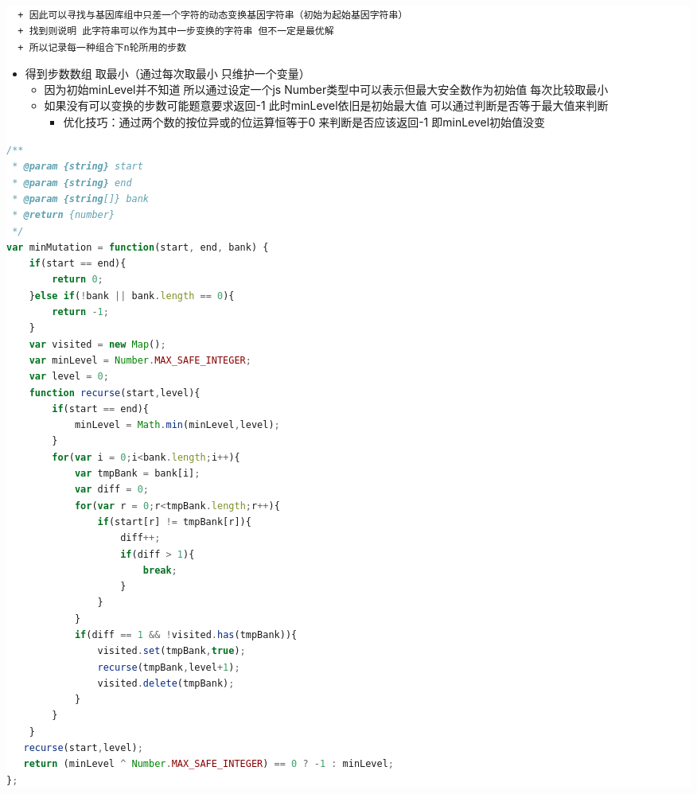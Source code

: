       + 因此可以寻找与基因库组中只差一个字符的动态变换基因字符串（初始为起始基因字符串）
      + 找到则说明 此字符串可以作为其中一步变换的字符串 但不一定是最优解
      + 所以记录每一种组合下n轮所用的步数
  + 得到步数数组 取最小（通过每次取最小 只维护一个变量） 
    + 因为初始minLevel并不知道 所以通过设定一个js Number类型中可以表示但最大安全数作为初始值 每次比较取最小
    + 如果没有可以变换的步数可能题意要求返回-1 此时minLevel依旧是初始最大值 可以通过判断是否等于最大值来判断
      + 优化技巧：通过两个数的按位异或的位运算恒等于0 来判断是否应该返回-1 即minLevel初始值没变   
```javascript
/**
 * @param {string} start
 * @param {string} end
 * @param {string[]} bank
 * @return {number}
 */
var minMutation = function(start, end, bank) {
    if(start == end){
        return 0;
    }else if(!bank || bank.length == 0){
        return -1;
    }
    var visited = new Map();
    var minLevel = Number.MAX_SAFE_INTEGER;
    var level = 0;
    function recurse(start,level){
        if(start == end){
            minLevel = Math.min(minLevel,level);
        }
        for(var i = 0;i<bank.length;i++){
            var tmpBank = bank[i];
            var diff = 0;
            for(var r = 0;r<tmpBank.length;r++){
                if(start[r] != tmpBank[r]){
                    diff++;
                    if(diff > 1){
                        break;
                    }
                }
            }
            if(diff == 1 && !visited.has(tmpBank)){
                visited.set(tmpBank,true);
                recurse(tmpBank,level+1);
                visited.delete(tmpBank);
            }
        }
    }
   recurse(start,level);
   return (minLevel ^ Number.MAX_SAFE_INTEGER) == 0 ? -1 : minLevel;
};
```